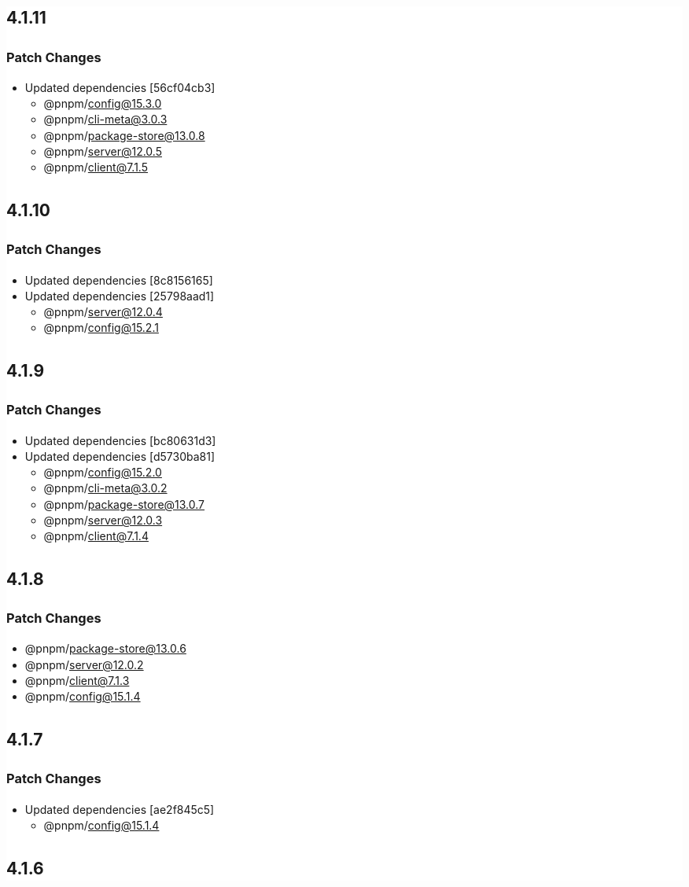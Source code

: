 ## 4.1.11

### Patch Changes

- Updated dependencies [56cf04cb3]
  - @pnpm/config@15.3.0
  - @pnpm/cli-meta@3.0.3
  - @pnpm/package-store@13.0.8
  - @pnpm/server@12.0.5
  - @pnpm/client@7.1.5

## 4.1.10

### Patch Changes

- Updated dependencies [8c8156165]
- Updated dependencies [25798aad1]
  - @pnpm/server@12.0.4
  - @pnpm/config@15.2.1

## 4.1.9

### Patch Changes

- Updated dependencies [bc80631d3]
- Updated dependencies [d5730ba81]
  - @pnpm/config@15.2.0
  - @pnpm/cli-meta@3.0.2
  - @pnpm/package-store@13.0.7
  - @pnpm/server@12.0.3
  - @pnpm/client@7.1.4

## 4.1.8

### Patch Changes

- @pnpm/package-store@13.0.6
- @pnpm/server@12.0.2
- @pnpm/client@7.1.3
- @pnpm/config@15.1.4

## 4.1.7

### Patch Changes

- Updated dependencies [ae2f845c5]
  - @pnpm/config@15.1.4

## 4.1.6
